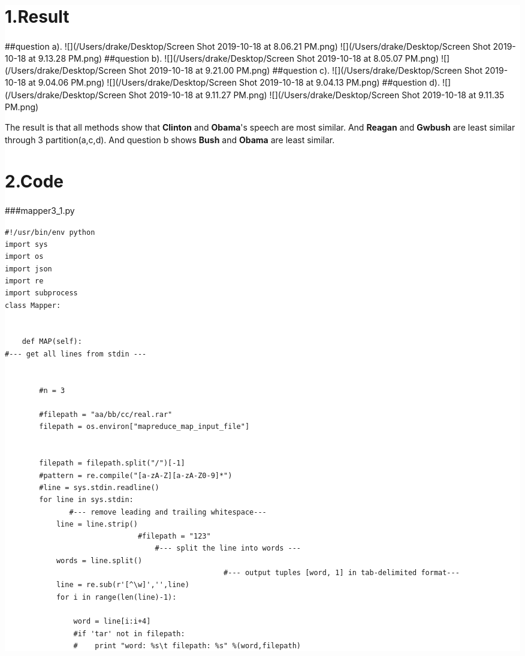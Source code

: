 # 1.Result
##question a).
![](/Users/drake/Desktop/Screen Shot 2019-10-18 at 8.06.21 PM.png)
![](/Users/drake/Desktop/Screen Shot 2019-10-18 at 9.13.28 PM.png)
##question b).
![](/Users/drake/Desktop/Screen Shot 2019-10-18 at 8.05.07 PM.png)
![](/Users/drake/Desktop/Screen Shot 2019-10-18 at 9.21.00 PM.png)
##question c).
![](/Users/drake/Desktop/Screen Shot 2019-10-18 at 9.04.06 PM.png)
![](/Users/drake/Desktop/Screen Shot 2019-10-18 at 9.04.13 PM.png)
##question d).
![](/Users/drake/Desktop/Screen Shot 2019-10-18 at 9.11.27 PM.png)
![](/Users/drake/Desktop/Screen Shot 2019-10-18 at 9.11.35 PM.png)

 The result is that all methods show that **Clinton** and **Obama**'s speech are most similar. And **Reagan** and **Gwbush** are least similar through 3 partition(a,c,d). And question b shows **Bush** and **Obama** are least similar.

# 2.Code
###mapper3_1.py
```
#!/usr/bin/env python
import sys
import os
import json
import re
import subprocess
class Mapper:

    
    def MAP(self):
#--- get all lines from stdin ---
        
        
        #n = 3

        #filepath = "aa/bb/cc/real.rar"
        filepath = os.environ["mapreduce_map_input_file"]
        

        filepath = filepath.split("/")[-1]
        #pattern = re.compile("[a-zA-Z][a-zA-Z0-9]*")
        #line = sys.stdin.readline()
        for line in sys.stdin:
               #--- remove leading and trailing whitespace---
            line = line.strip()
                               #filepath = "123"
                                   #--- split the line into words ---
            words = line.split()
                                                   #--- output tuples [word, 1] in tab-delimited format---
            line = re.sub(r'[^\w]','',line)
            for i in range(len(line)-1):
                
                word = line[i:i+4]
                #if 'tar' not in filepath:
                #    print "word: %s\t filepath: %s" %(word,filepath)
```
